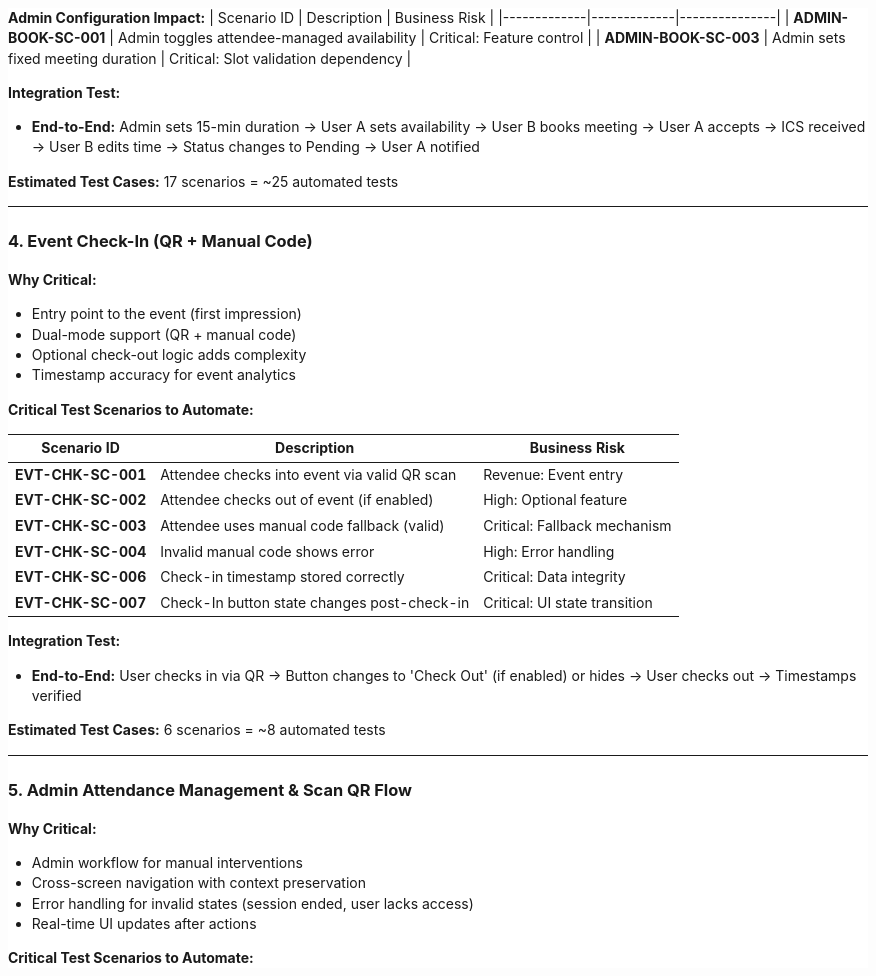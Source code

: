 **Admin Configuration Impact:**
| Scenario ID | Description | Business Risk |
|-------------|-------------|---------------|
| **ADMIN-BOOK-SC-001** | Admin toggles attendee-managed availability | Critical: Feature control |
| **ADMIN-BOOK-SC-003** | Admin sets fixed meeting duration | Critical: Slot validation dependency |

**Integration Test:**
- **End-to-End:** Admin sets 15-min duration → User A sets availability → User B books meeting → User A accepts → ICS received → User B edits time → Status changes to Pending → User A notified

**Estimated Test Cases:** 17 scenarios = ~25 automated tests

---

### 4. Event Check-In (QR + Manual Code)

**Why Critical:**
- Entry point to the event (first impression)
- Dual-mode support (QR + manual code)
- Optional check-out logic adds complexity
- Timestamp accuracy for event analytics

**Critical Test Scenarios to Automate:**

| Scenario ID | Description | Business Risk |
|-------------|-------------|---------------|
| **EVT-CHK-SC-001** | Attendee checks into event via valid QR scan | Revenue: Event entry |
| **EVT-CHK-SC-002** | Attendee checks out of event (if enabled) | High: Optional feature |
| **EVT-CHK-SC-003** | Attendee uses manual code fallback (valid) | Critical: Fallback mechanism |
| **EVT-CHK-SC-004** | Invalid manual code shows error | High: Error handling |
| **EVT-CHK-SC-006** | Check-in timestamp stored correctly | Critical: Data integrity |
| **EVT-CHK-SC-007** | Check-In button state changes post-check-in | Critical: UI state transition |

**Integration Test:**
- **End-to-End:** User checks in via QR → Button changes to 'Check Out' (if enabled) or hides → User checks out → Timestamps verified

**Estimated Test Cases:** 6 scenarios = ~8 automated tests

---

### 5. Admin Attendance Management & Scan QR Flow

**Why Critical:**
- Admin workflow for manual interventions
- Cross-screen navigation with context preservation
- Error handling for invalid states (session ended, user lacks access)
- Real-time UI updates after actions

**Critical Test Scenarios to Automate:**
